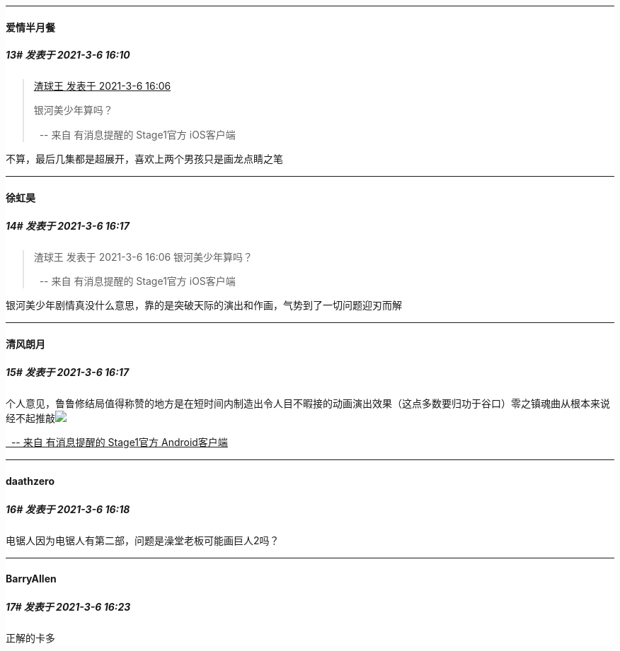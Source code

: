 
*****

####  爱情半月餐  
##### 13#       发表于 2021-3-6 16:10


<blockquote><a href="httphttps://bbs.saraba1st.com/2b/forum.php?mod=redirect&amp;goto=findpost&amp;pid=50531865&amp;ptid=1991579" target="_blank">渣球王 发表于 2021-3-6 16:06</a>

银河美少年算吗？


  -- 来自 有消息提醒的 Stage1官方 iOS客户端</blockquote>
不算，最后几集都是超展开，喜欢上两个男孩只是画龙点睛之笔


*****

####  徐虹昊  
##### 14#       发表于 2021-3-6 16:17


<blockquote>渣球王 发表于 2021-3-6 16:06
银河美少年算吗？


  -- 来自 有消息提醒的 Stage1官方 iOS客户端</blockquote>
银河美少年剧情真没什么意思，靠的是突破天际的演出和作画，气势到了一切问题迎刃而解


*****

####  清风朗月  
##### 15#       发表于 2021-3-6 16:17


个人意见，鲁鲁修结局值得称赞的地方是在短时间内制造出令人目不暇接的动画演出效果（这点多数要归功于谷口）零之镇魂曲从根本来说经不起推敲<img src="https://static.saraba1st.com/image/smiley/face2017/006.png" referrerpolicy="no-referrer">

[  -- 来自 有消息提醒的 Stage1官方 Android客户端](https://www.coolapk.com/apk/140634)


*****

####  daathzero  
##### 16#       发表于 2021-3-6 16:18


电锯人因为电锯人有第二部，问题是澡堂老板可能画巨人2吗？


*****

####  BarryAllen  
##### 17#       发表于 2021-3-6 16:23


正解的卡多

